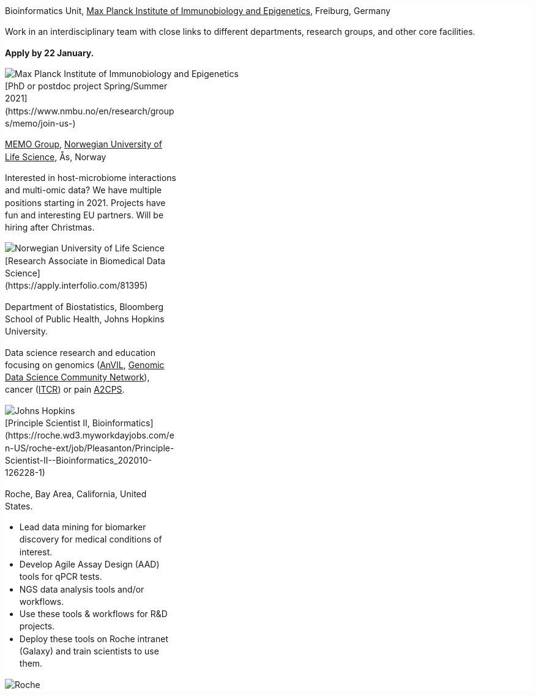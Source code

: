 Bioinformatics Unit, [Max Planck Institute of Immunobiology and Epigenetics](https://www.ie-freiburg.mpg.de/), Freiburg, Germany

Work in an interdisciplinary team with close links to different departments, research groups, and other core facilities.

**Apply by 22 January.**

<img class="card-img-bottom" src="/images/logos/MaxPlanckIIE.png" alt="Max Planck Institute of Immunobiology and Epigenetics" />
</div>




<div class="card border-info" style="min-width: 14rem; max-width: 20rem">
<div class="card-header">[PhD or postdoc project Spring/Summer  2021](https://www.nmbu.no/en/research/groups/memo/join-us-)</div>

[MEMO Group](https://www.nmbu.no/en/research/groups/memo), [Norwegian University of Life Science](https://www.nmbu.no/en), Ås, Norway

Interested in host-microbiome interactions and multi-omic data? We have multiple positions starting in 2021. Projects have fun and interesting EU partners. Will be hiring after Christmas.

<img class="card-img-bottom" src="/images/logos/nmbu-logo.png" alt="Norwegian University of Life Science" />
</div>



<div class="card border-info" style="min-width: 14rem; max-width: 20rem">
<div class="card-header">[Research Associate in Biomedical Data Science](https://apply.interfolio.com/81395)</div>

Department of Biostatistics, Bloomberg School of Public Health, Johns Hopkins University.

Data science research and education focusing on genomics ([AnVIL](https://anvilproject.org/), [Genomic Data Science Community Network](http://www.gdscn.org/)), cancer ([ITCR](https://itcr.cancer.gov/))  or pain [A2CPS](https://a2cps.org/).

<img class="card-img-bottom" src="/images/logos/JohnsHopkinsLogoLarge.gif" alt="Johns Hopkins" />
</div>



<div class="card border-info" style="min-width: 14rem; max-width: 20rem">
<div class="card-header">[Principle Scientist II, Bioinformatics](https://roche.wd3.myworkdayjobs.com/en-US/roche-ext/job/Pleasanton/Principle-Scientist-II--Bioinformatics_202010-126228-1)</div>

Roche, Bay Area, California, United States.

* Lead data mining for biomarker discovery for medical conditions of interest.
* Develop Agile Assay Design (AAD) tools for qPCR tests.
* NGS data analysis tools and/or workflows.
* Use these tools & workflows for R&D projects.
* Deploy these tools on Roche intranet (Galaxy) and train scientists to use them.

<img class="card-img-bottom" src="/images/logos/roche-logo.png" alt="Roche" />
</div>
